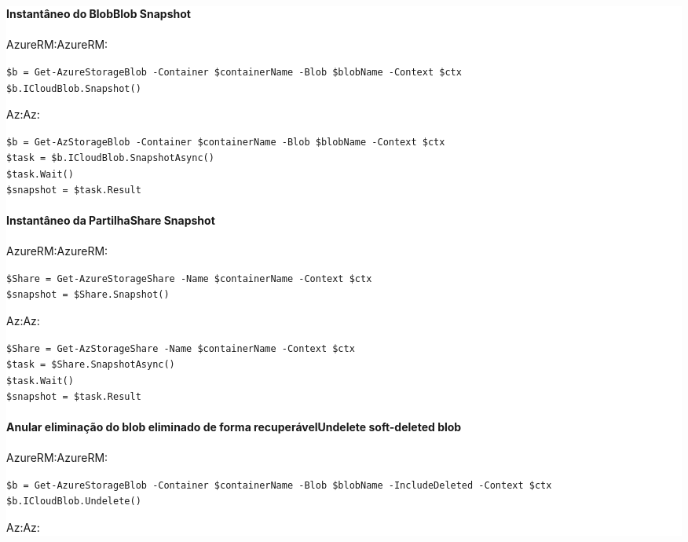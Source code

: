 #### <a name="blob-snapshot"></a><span data-ttu-id="df5d5-313">Instantâneo do Blob</span><span class="sxs-lookup"><span data-stu-id="df5d5-313">Blob Snapshot</span></span>

<span data-ttu-id="df5d5-314">AzureRM:</span><span class="sxs-lookup"><span data-stu-id="df5d5-314">AzureRM:</span></span>

```azurepowershell-interactive
$b = Get-AzureStorageBlob -Container $containerName -Blob $blobName -Context $ctx
$b.ICloudBlob.Snapshot()
```

<span data-ttu-id="df5d5-315">Az:</span><span class="sxs-lookup"><span data-stu-id="df5d5-315">Az:</span></span>

```azurepowershell-interactive
$b = Get-AzStorageBlob -Container $containerName -Blob $blobName -Context $ctx
$task = $b.ICloudBlob.SnapshotAsync()
$task.Wait()
$snapshot = $task.Result
```

#### <a name="share-snapshot"></a><span data-ttu-id="df5d5-316">Instantâneo da Partilha</span><span class="sxs-lookup"><span data-stu-id="df5d5-316">Share Snapshot</span></span>

<span data-ttu-id="df5d5-317">AzureRM:</span><span class="sxs-lookup"><span data-stu-id="df5d5-317">AzureRM:</span></span>

```azurepowershell-interactive
$Share = Get-AzureStorageShare -Name $containerName -Context $ctx
$snapshot = $Share.Snapshot()
```

<span data-ttu-id="df5d5-318">Az:</span><span class="sxs-lookup"><span data-stu-id="df5d5-318">Az:</span></span>

```azurepowershell-interactive
$Share = Get-AzStorageShare -Name $containerName -Context $ctx
$task = $Share.SnapshotAsync()
$task.Wait()
$snapshot = $task.Result
```

#### <a name="undelete-soft-deleted-blob"></a><span data-ttu-id="df5d5-319">Anular eliminação do blob eliminado de forma recuperável</span><span class="sxs-lookup"><span data-stu-id="df5d5-319">Undelete soft-deleted blob</span></span>

<span data-ttu-id="df5d5-320">AzureRM:</span><span class="sxs-lookup"><span data-stu-id="df5d5-320">AzureRM:</span></span>

```azurepowershell-interactive
$b = Get-AzureStorageBlob -Container $containerName -Blob $blobName -IncludeDeleted -Context $ctx
$b.ICloudBlob.Undelete()
```

<span data-ttu-id="df5d5-321">Az:</span><span class="sxs-lookup"><span data-stu-id="df5d5-321">Az:</span></span>
